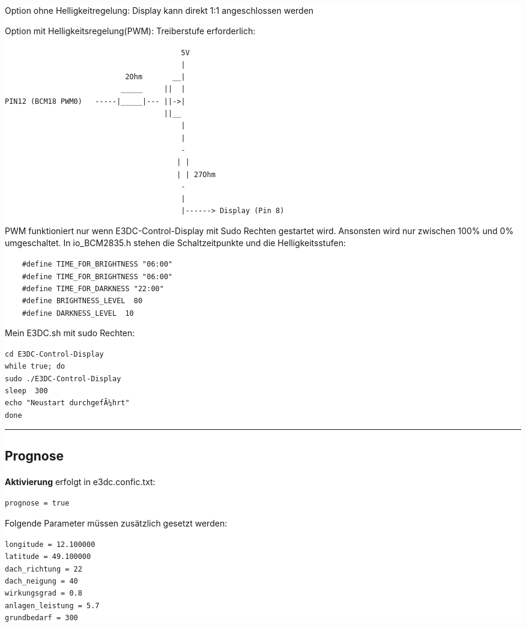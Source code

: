 Option ohne Helligkeitregelung: Display kann direkt 1:1 angeschlossen werden

Option mit Helligkeitsregelung(PWM): Treiberstufe erforderlich:

```
                                         5V
                                         |
                            2Ohm       __|
                           _____     ||  |
PIN12 (BCM18 PWM0)   -----|_____|--- ||->|
                                     ||__
                                         |
                                         |
                                         -
                                        | |
                                        | | 27Ohm
                                         -
                                         |
                                         |------> Display (Pin 8)

```

PWM funktioniert nur wenn E3DC-Control-Display mit Sudo Rechten gestartet wird. Ansonsten wird nur zwischen 100% und 0% umgeschaltet.
In io_BCM2835.h stehen die Schaltzeitpunkte und die Helligkeitsstufen:
```
    #define TIME_FOR_BRIGHTNESS "06:00"
    #define TIME_FOR_BRIGHTNESS "06:00"
    #define TIME_FOR_DARKNESS "22:00"
    #define BRIGHTNESS_LEVEL  80
    #define DARKNESS_LEVEL  10
```


Mein E3DC.sh mit sudo Rechten:

```#!/bin/bash
cd E3DC-Control-Display
while true; do
sudo ./E3DC-Control-Display
sleep  300
echo "Neustart durchgefÃ¼hrt"
done
```
---
## Prognose

**Aktivierung** erfolgt in e3dc.confic.txt:
```
prognose = true
```
Folgende Parameter müssen zusätzlich gesetzt werden:
```
longitude = 12.100000
latitude = 49.100000
dach_richtung = 22
dach_neigung = 40
wirkungsgrad = 0.8
anlagen_leistung = 5.7
grundbedarf = 300
```
